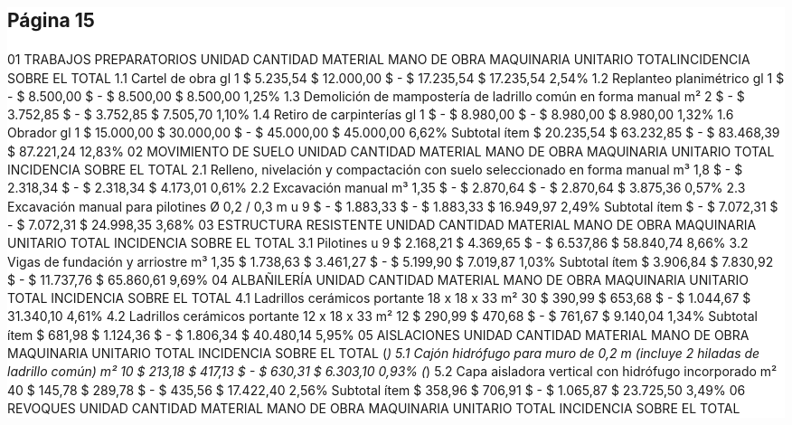 

## Página 15

01 TRABAJOS PREPARATORIOS UNIDAD CANTIDAD  MATERIAL  MANO DE OBRA  MAQUINARIA UNITARIO TOTALINCIDENCIA SOBRE EL 
TOTAL
1.1 Cartel de obra gl 1  $          5.235,54  $            12.000,00  $                    -    $            17.235,54  $                17.235,54 2,54%
1.2 Replanteo planimétrico gl 1  $                      -    $              8.500,00  $                    -    $               8.500,00  $                  8.500,00 1,25%
1.3 Demolición de mampostería de ladrillo común en forma manual m² 2  $                      -    $              3.752,85  $                    -    $               3.752,85  $                  7.505,70 1,10%
1.4 Retiro de carpinterías gl 1  $                      -    $              8.980,00  $                    -    $               8.980,00  $                  8.980,00 1,32%
1.6 Obrador gl 1  $        15.000,00  $            30.000,00  $                    -    $            45.000,00  $                45.000,00 6,62%
    Subtotal ítem  $        20.235,54  $            63.232,85  $                    -    $            83.468,39  $                87.221,24 12,83%
02 MOVIMIENTO DE SUELO UNIDAD CANTIDAD  MATERIAL  MANO DE OBRA  MAQUINARIA  UNITARIO  TOTAL INCIDENCIA SOBRE EL 
TOTAL
2.1 Relleno, nivelación y compactación con suelo seleccionado en forma manual m³ 1,8  $                      -    $              2.318,34  $                    -    $               2.318,34  $                  4.173,01 0,61%
2.2 Excavación manual m³ 1,35  $                      -    $              2.870,64  $                    -    $               2.870,64  $                  3.875,36 0,57%
2.3 Excavación manual para pilotines Ø 0,2 / 0,3 m u 9  $                      -    $              1.883,33  $                    -    $               1.883,33  $                16.949,97 2,49%
    Subtotal ítem  $                      -    $              7.072,31  $                    -    $               7.072,31  $                24.998,35 3,68%
03 ESTRUCTURA RESISTENTE UNIDAD CANTIDAD  MATERIAL  MANO DE OBRA  MAQUINARIA  UNITARIO  TOTAL INCIDENCIA SOBRE EL 
TOTAL
3.1 Pilotines u 9  $          2.168,21  $              4.369,65  $                    -    $               6.537,86  $                58.840,74 8,66%
3.2 Vigas de fundación y arriostre m³ 1,35  $          1.738,63  $              3.461,27  $                    -    $               5.199,90  $                  7.019,87 1,03%
    Subtotal ítem  $          3.906,84  $              7.830,92  $                    -    $            11.737,76  $                65.860,61 9,69%
04 ALBAÑILERÍA UNIDAD CANTIDAD  MATERIAL  MANO DE OBRA  MAQUINARIA  UNITARIO  TOTAL INCIDENCIA SOBRE EL 
TOTAL
4.1 Ladrillos cerámicos portante 18 x 18 x 33 m² 30  $             390,99  $                 653,68  $                    -    $               1.044,67  $                31.340,10 4,61%
4.2 Ladrillos cerámicos portante 12 x 18 x 33 m² 12  $             290,99  $                 470,68  $                    -    $                  761,67  $                  9.140,04 1,34%
    Subtotal ítem  $             681,98  $              1.124,36  $                    -    $               1.806,34  $                40.480,14 5,95%
05 AISLACIONES UNIDAD CANTIDAD  MATERIAL  MANO DE OBRA  MAQUINARIA  UNITARIO  TOTAL INCIDENCIA SOBRE EL 
TOTAL
(*) 5.1 Cajón hidrófugo para muro de 0,2 m (incluye 2 hiladas de ladrillo común) m² 10  $             213,18  $                 417,13  $                    -    $                  630,31  $                  6.303,10 0,93%
(*) 5.2 Capa aisladora vertical con hidrófugo incorporado m² 40  $             145,78  $                 289,78  $                    -    $                  435,56  $                17.422,40 2,56%
    Subtotal ítem  $             358,96  $                 706,91  $                    -    $               1.065,87  $                23.725,50 3,49%
06 REVOQUES UNIDAD CANTIDAD  MATERIAL  MANO DE OBRA  MAQUINARIA  UNITARIO  TOTAL INCIDENCIA SOBRE EL 
TOTAL